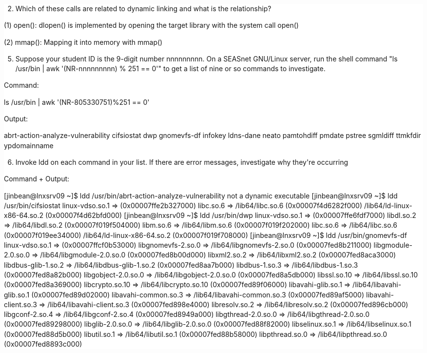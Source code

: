 2) Which of these calls are related to dynamic linking and what is the relationship?

(1) open(): dlopen() is implemented by opening the target library with the system call open()

(2) mmap(): Mapping it into memory with mmap()


5. Suppose your student ID is the 9-digit number nnnnnnnnn. On a SEASnet GNU/Linux server,
   run the shell command "ls /usr/bin | awk '(NR-nnnnnnnnn) % 251 == 0'" to get a
   list of nine or so commands to investigate.

Command:

ls /usr/bin | awk '(NR-805330751)%251 == 0'

Output:

abrt-action-analyze-vulnerability
cifsiostat
dwp
gnomevfs-df
infokey
ldns-dane
neato
pamtohdiff
pmdate
pstree
sgmldiff
ttmkfdir
ypdomainname


6. Invoke ldd on each command in your list.
   If there are error messages, investigate why they're occurring

Command + Output:

[jinbean@lnxsrv09 ~]$ ldd /usr/bin/abrt-action-analyze-vulnerability
	not a dynamic executable
[jinbean@lnxsrv09 ~]$ ldd /usr/bin/cifsiostat
	linux-vdso.so.1 =>  (0x00007ffe2b327000)
	libc.so.6 => /lib64/libc.so.6 (0x00007f4d6282f000)
	/lib64/ld-linux-x86-64.so.2 (0x00007f4d62bfd000)
[jinbean@lnxsrv09 ~]$ ldd /usr/bin/dwp
	linux-vdso.so.1 =>  (0x00007ffe6fdf7000)
	libdl.so.2 => /lib64/libdl.so.2 (0x00007f019f504000)
	libm.so.6 => /lib64/libm.so.6 (0x00007f019f202000)
	libc.so.6 => /lib64/libc.so.6 (0x00007f019ee34000)
	/lib64/ld-linux-x86-64.so.2 (0x00007f019f708000)
[jinbean@lnxsrv09 ~]$ ldd /usr/bin/gnomevfs-df
	linux-vdso.so.1 =>  (0x00007ffcf0b53000)
	libgnomevfs-2.so.0 => /lib64/libgnomevfs-2.so.0 (0x00007fed8b211000)
	libgmodule-2.0.so.0 => /lib64/libgmodule-2.0.so.0 (0x00007fed8b00d000)
	libxml2.so.2 => /lib64/libxml2.so.2 (0x00007fed8aca3000)
	libdbus-glib-1.so.2 => /lib64/libdbus-glib-1.so.2 (0x00007fed8aa7b000)
	libdbus-1.so.3 => /lib64/libdbus-1.so.3 (0x00007fed8a82b000)
	libgobject-2.0.so.0 => /lib64/libgobject-2.0.so.0 (0x00007fed8a5db000)
	libssl.so.10 => /lib64/libssl.so.10 (0x00007fed8a369000)
	libcrypto.so.10 => /lib64/libcrypto.so.10 (0x00007fed89f06000)
	libavahi-glib.so.1 => /lib64/libavahi-glib.so.1 (0x00007fed89d02000)
	libavahi-common.so.3 => /lib64/libavahi-common.so.3 (0x00007fed89af5000)
	libavahi-client.so.3 => /lib64/libavahi-client.so.3 (0x00007fed898e4000)
	libresolv.so.2 => /lib64/libresolv.so.2 (0x00007fed896cb000)
	libgconf-2.so.4 => /lib64/libgconf-2.so.4 (0x00007fed8949a000)
	libgthread-2.0.so.0 => /lib64/libgthread-2.0.so.0 (0x00007fed89298000)
	libglib-2.0.so.0 => /lib64/libglib-2.0.so.0 (0x00007fed88f82000)
	libselinux.so.1 => /lib64/libselinux.so.1 (0x00007fed88d5b000)
	libutil.so.1 => /lib64/libutil.so.1 (0x00007fed88b58000)
	libpthread.so.0 => /lib64/libpthread.so.0 (0x00007fed8893c000)